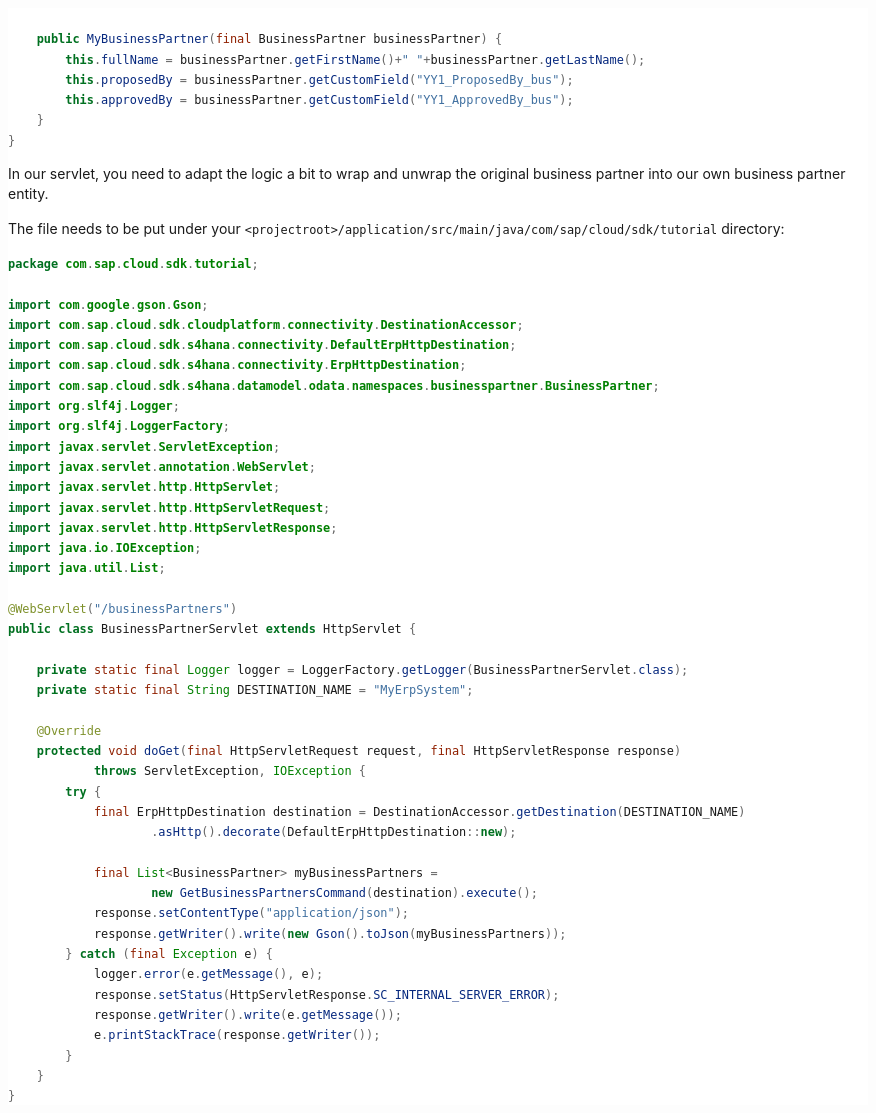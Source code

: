 ```Java

    public MyBusinessPartner(final BusinessPartner businessPartner) {
        this.fullName = businessPartner.getFirstName()+" "+businessPartner.getLastName();
        this.proposedBy = businessPartner.getCustomField("YY1_ProposedBy_bus");
        this.approvedBy = businessPartner.getCustomField("YY1_ApprovedBy_bus");
    }
}

```
In our servlet, you need to adapt the logic a bit to wrap and unwrap the original business partner into our own business partner entity.

The file needs to be put under your `<projectroot>/application/src/main/java/com/sap/cloud/sdk/tutorial` directory:

```Java
package com.sap.cloud.sdk.tutorial;

import com.google.gson.Gson;
import com.sap.cloud.sdk.cloudplatform.connectivity.DestinationAccessor;
import com.sap.cloud.sdk.s4hana.connectivity.DefaultErpHttpDestination;
import com.sap.cloud.sdk.s4hana.connectivity.ErpHttpDestination;
import com.sap.cloud.sdk.s4hana.datamodel.odata.namespaces.businesspartner.BusinessPartner;
import org.slf4j.Logger;
import org.slf4j.LoggerFactory;
import javax.servlet.ServletException;
import javax.servlet.annotation.WebServlet;
import javax.servlet.http.HttpServlet;
import javax.servlet.http.HttpServletRequest;
import javax.servlet.http.HttpServletResponse;
import java.io.IOException;
import java.util.List;

@WebServlet("/businessPartners")
public class BusinessPartnerServlet extends HttpServlet {

    private static final Logger logger = LoggerFactory.getLogger(BusinessPartnerServlet.class);
    private static final String DESTINATION_NAME = "MyErpSystem";

    @Override
    protected void doGet(final HttpServletRequest request, final HttpServletResponse response)
            throws ServletException, IOException {
        try {
            final ErpHttpDestination destination = DestinationAccessor.getDestination(DESTINATION_NAME)
                    .asHttp().decorate(DefaultErpHttpDestination::new);

            final List<BusinessPartner> myBusinessPartners =
                    new GetBusinessPartnersCommand(destination).execute();
            response.setContentType("application/json");
            response.getWriter().write(new Gson().toJson(myBusinessPartners));
        } catch (final Exception e) {
            logger.error(e.getMessage(), e);
            response.setStatus(HttpServletResponse.SC_INTERNAL_SERVER_ERROR);
            response.getWriter().write(e.getMessage());
            e.printStackTrace(response.getWriter());
        }
    }
}

```
